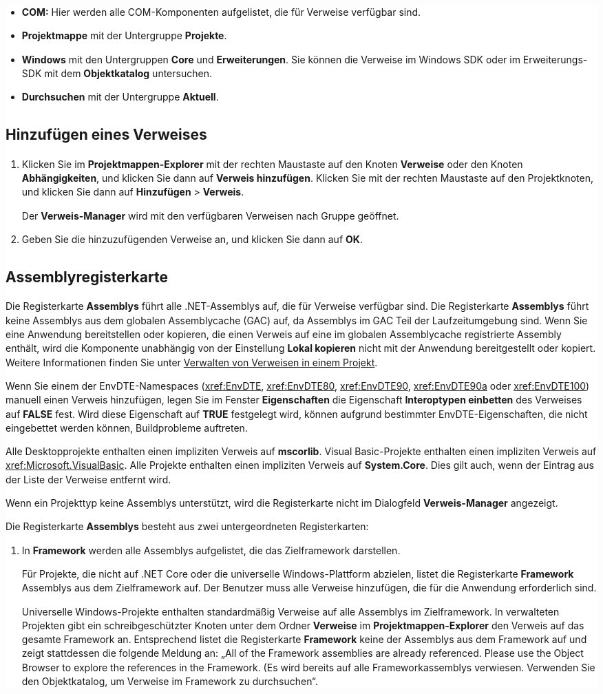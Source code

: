 - **COM:** Hier werden alle COM-Komponenten aufgelistet, die für Verweise verfügbar sind.

- **Projektmappe** mit der Untergruppe **Projekte**.

- **Windows** mit den Untergruppen **Core** und **Erweiterungen**. Sie können die Verweise im Windows SDK oder im Erweiterungs-SDK mit dem **Objektkatalog** untersuchen.

- **Durchsuchen** mit der Untergruppe **Aktuell**.

## <a name="add-a-reference"></a>Hinzufügen eines Verweises

1. Klicken Sie im **Projektmappen-Explorer** mit der rechten Maustaste auf den Knoten **Verweise** oder den Knoten **Abhängigkeiten**, und klicken Sie dann auf **Verweis hinzufügen**. Klicken Sie mit der rechten Maustaste auf den Projektknoten, und klicken Sie dann auf **Hinzufügen** > **Verweis**.

   Der **Verweis-Manager** wird mit den verfügbaren Verweisen nach Gruppe geöffnet.

2. Geben Sie die hinzuzufügenden Verweise an, und klicken Sie dann auf **OK**.

## <a name="assemblies-tab"></a>Assemblyregisterkarte

Die Registerkarte **Assemblys** führt alle .NET-Assemblys auf, die für Verweise verfügbar sind. Die Registerkarte **Assemblys** führt keine Assemblys aus dem globalen Assemblycache (GAC) auf, da Assemblys im GAC Teil der Laufzeitumgebung sind. Wenn Sie eine Anwendung bereitstellen oder kopieren, die einen Verweis auf eine im globalen Assemblycache registrierte Assembly enthält, wird die Komponente unabhängig von der Einstellung **Lokal kopieren** nicht mit der Anwendung bereitgestellt oder kopiert. Weitere Informationen finden Sie unter [Verwalten von Verweisen in einem Projekt](../ide/managing-references-in-a-project.md).

Wenn Sie einem der EnvDTE-Namespaces (<xref:EnvDTE>, <xref:EnvDTE80>, <xref:EnvDTE90>, <xref:EnvDTE90a> oder <xref:EnvDTE100>) manuell einen Verweis hinzufügen, legen Sie im Fenster **Eigenschaften** die Eigenschaft **Interoptypen einbetten** des Verweises auf **FALSE** fest. Wird diese Eigenschaft auf **TRUE** festgelegt wird, können aufgrund bestimmter EnvDTE-Eigenschaften, die nicht eingebettet werden können, Buildprobleme auftreten.

Alle Desktopprojekte enthalten einen impliziten Verweis auf **mscorlib**. Visual Basic-Projekte enthalten einen impliziten Verweis auf <xref:Microsoft.VisualBasic>. Alle Projekte enthalten einen impliziten Verweis auf **System.Core**. Dies gilt auch, wenn der Eintrag aus der Liste der Verweise entfernt wird.

Wenn ein Projekttyp keine Assemblys unterstützt, wird die Registerkarte nicht im Dialogfeld **Verweis-Manager** angezeigt.

Die Registerkarte **Assemblys** besteht aus zwei untergeordneten Registerkarten:

1. In **Framework** werden alle Assemblys aufgelistet, die das Zielframework darstellen.

   Für Projekte, die nicht auf .NET Core oder die universelle Windows-Plattform abzielen, listet die Registerkarte **Framework** Assemblys aus dem Zielframework auf. Der Benutzer muss alle Verweise hinzufügen, die für die Anwendung erforderlich sind.

   Universelle Windows-Projekte enthalten standardmäßig Verweise auf alle Assemblys im Zielframework. In verwalteten Projekten gibt ein schreibgeschützter Knoten unter dem Ordner **Verweise** im **Projektmappen-Explorer** den Verweis auf das gesamte Framework an. Entsprechend listet die Registerkarte **Framework** keine der Assemblys aus dem Framework auf und zeigt stattdessen die folgende Meldung an: „All of the Framework assemblies are already referenced. Please use the Object Browser to explore the references in the Framework. (Es wird bereits auf alle Frameworkassemblys verwiesen. Verwenden Sie den Objektkatalog, um Verweise im Framework zu durchsuchen“.
